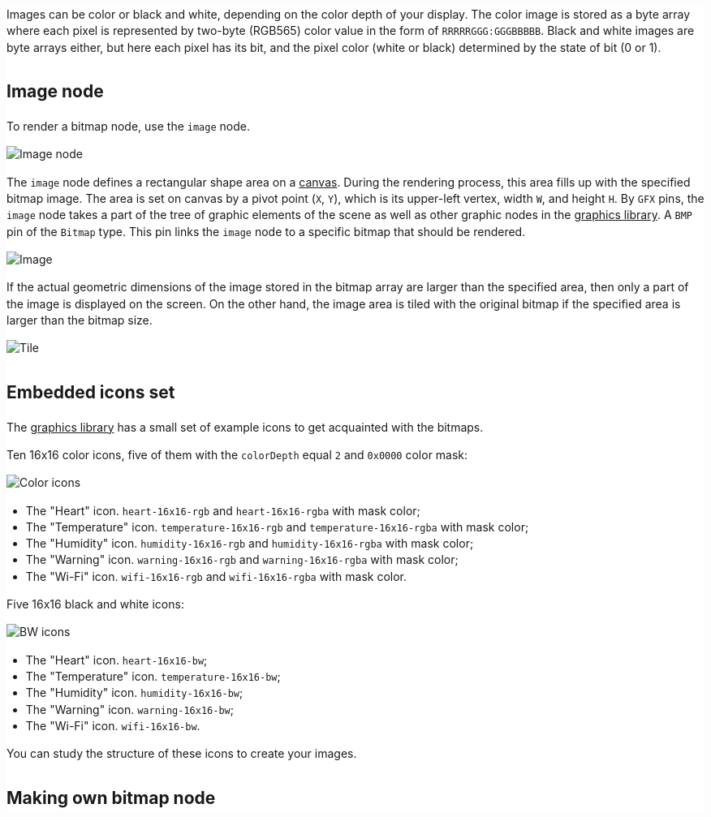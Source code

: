 Images can be color or black and white, depending on the color depth of your display. The color image is stored as a byte array where each pixel is represented by two-byte (RGB565) color value in the form of `RRRRRGGG:GGGBBBBB`. Black and white images are byte arrays either, but here each pixel has its bit, and the pixel color (white or black) determined by the state of bit (0 or 1).

## Image node

To render a bitmap node, use the `image` node.

![Image node](./image-node.png)

The `image` node defines a rectangular shape area on a [canvas](/docs/guide/graphics-library#canvas). During the rendering process, this area fills up with the specified bitmap image. The area is set on canvas by a pivot point (`X`, `Y`), which is its upper-left vertex, width `W`, and height `H`. By `GFX` pins, the `image` node takes a part of the tree of graphic elements of the scene as well as other graphic nodes in the [graphics library](/docs/guide/graphics-library). A `BMP` pin of the `Bitmap` type. This pin links the `image` node to a specific bitmap that should be rendered.

![Image](./image.png)

If the actual geometric dimensions of the image stored in the bitmap array are larger than the specified area, then only a part of the image is displayed on the screen. On the other hand, the image area is tiled with the original bitmap if the specified area is larger than the bitmap size.

![Tile](./tile.png)

## Embedded icons set

The [graphics library](/docs/guide/graphics-library) has a small set of example icons to get acquainted with the bitmaps.

Ten 16x16 color icons, five of them with the `colorDepth` equal `2` and `0x0000` color mask:

![Color icons](./rgb-icons.jpg)

- The "Heart" icon. `heart-16x16-rgb` and `heart-16x16-rgba` with mask color;
- The "Temperature" icon. `temperature-16x16-rgb` and `temperature-16x16-rgba` with mask color;
- The "Humidity" icon. `humidity-16x16-rgb` and `humidity-16x16-rgba` with mask color;
- The "Warning" icon. `warning-16x16-rgb` and `warning-16x16-rgba` with mask color;
- The "Wi-Fi" icon. `wifi-16x16-rgb` and `wifi-16x16-rgba` with mask color.

Five 16x16 black and white icons: 

![BW icons](./bw-icons.jpg)

- The "Heart" icon. `heart-16x16-bw`;
- The "Temperature" icon. `temperature-16x16-bw`;
- The "Humidity" icon. `humidity-16x16-bw`;
- The "Warning" icon. `warning-16x16-bw`;
- The "Wi-Fi" icon. `wifi-16x16-bw`.

You can study the structure of these icons to create your images.

## Making own bitmap node
